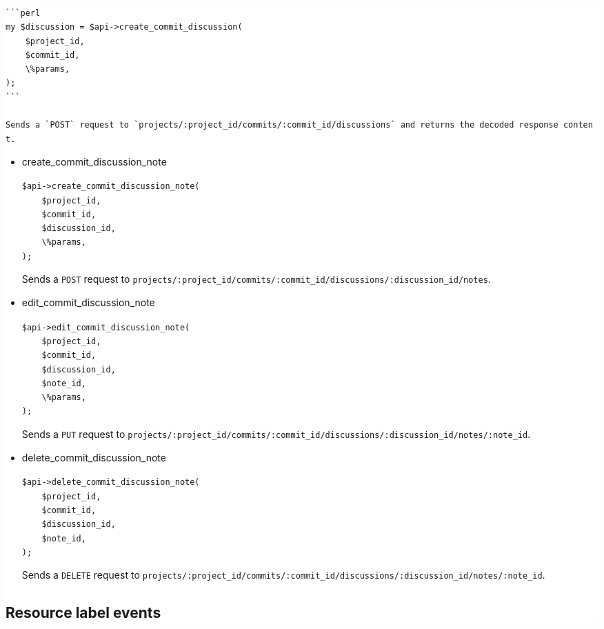     ```perl
    my $discussion = $api->create_commit_discussion(
        $project_id,
        $commit_id,
        \%params,
    );
    ```

    Sends a `POST` request to `projects/:project_id/commits/:commit_id/discussions` and returns the decoded response content.

- create\_commit\_discussion\_note

    ```
    $api->create_commit_discussion_note(
        $project_id,
        $commit_id,
        $discussion_id,
        \%params,
    );
    ```

    Sends a `POST` request to `projects/:project_id/commits/:commit_id/discussions/:discussion_id/notes`.

- edit\_commit\_discussion\_note

    ```
    $api->edit_commit_discussion_note(
        $project_id,
        $commit_id,
        $discussion_id,
        $note_id,
        \%params,
    );
    ```

    Sends a `PUT` request to `projects/:project_id/commits/:commit_id/discussions/:discussion_id/notes/:note_id`.

- delete\_commit\_discussion\_note

    ```
    $api->delete_commit_discussion_note(
        $project_id,
        $commit_id,
        $discussion_id,
        $note_id,
    );
    ```

    Sends a `DELETE` request to `projects/:project_id/commits/:commit_id/discussions/:discussion_id/notes/:note_id`.

## Resource label events
